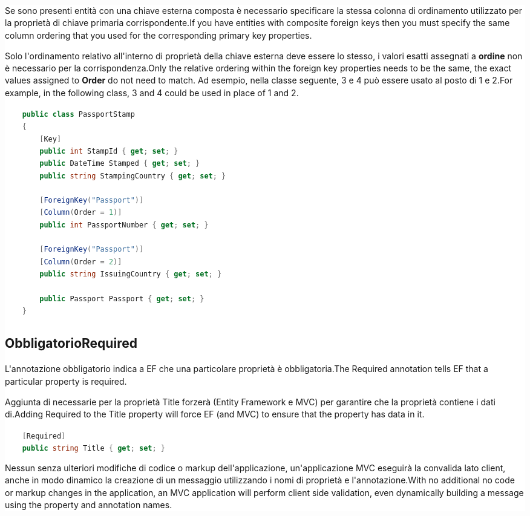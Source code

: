 <span data-ttu-id="a2f0d-140">Se sono presenti entità con una chiave esterna composta è necessario specificare la stessa colonna di ordinamento utilizzato per la proprietà di chiave primaria corrispondente.</span><span class="sxs-lookup"><span data-stu-id="a2f0d-140">If you have entities with composite foreign keys then you must specify the same column ordering that you used for the corresponding primary key properties.</span></span>

<span data-ttu-id="a2f0d-141">Solo l'ordinamento relativo all'interno di proprietà della chiave esterna deve essere lo stesso, i valori esatti assegnati a **ordine** non è necessario per la corrispondenza.</span><span class="sxs-lookup"><span data-stu-id="a2f0d-141">Only the relative ordering within the foreign key properties needs to be the same, the exact values assigned to **Order** do not need to match.</span></span> <span data-ttu-id="a2f0d-142">Ad esempio, nella classe seguente, 3 e 4 può essere usato al posto di 1 e 2.</span><span class="sxs-lookup"><span data-stu-id="a2f0d-142">For example, in the following class, 3 and 4 could be used in place of 1 and 2.</span></span>

``` csharp
    public class PassportStamp
    {
        [Key]
        public int StampId { get; set; }
        public DateTime Stamped { get; set; }
        public string StampingCountry { get; set; }

        [ForeignKey("Passport")]
        [Column(Order = 1)]
        public int PassportNumber { get; set; }

        [ForeignKey("Passport")]
        [Column(Order = 2)]
        public string IssuingCountry { get; set; }

        public Passport Passport { get; set; }
    }
```

## <a name="required"></a><span data-ttu-id="a2f0d-143">Obbligatorio</span><span class="sxs-lookup"><span data-stu-id="a2f0d-143">Required</span></span>

<span data-ttu-id="a2f0d-144">L'annotazione obbligatorio indica a EF che una particolare proprietà è obbligatoria.</span><span class="sxs-lookup"><span data-stu-id="a2f0d-144">The Required annotation tells EF that a particular property is required.</span></span>

<span data-ttu-id="a2f0d-145">Aggiunta di necessarie per la proprietà Title forzerà (Entity Framework e MVC) per garantire che la proprietà contiene i dati di.</span><span class="sxs-lookup"><span data-stu-id="a2f0d-145">Adding Required to the Title property will force EF (and MVC) to ensure that the property has data in it.</span></span>

``` csharp
    [Required]
    public string Title { get; set; }
```

<span data-ttu-id="a2f0d-146">Nessun senza ulteriori modifiche di codice o markup dell'applicazione, un'applicazione MVC eseguirà la convalida lato client, anche in modo dinamico la creazione di un messaggio utilizzando i nomi di proprietà e l'annotazione.</span><span class="sxs-lookup"><span data-stu-id="a2f0d-146">With no additional no code or markup changes in the application, an MVC application will perform client side validation, even dynamically building a message using the property and annotation names.</span></span>
